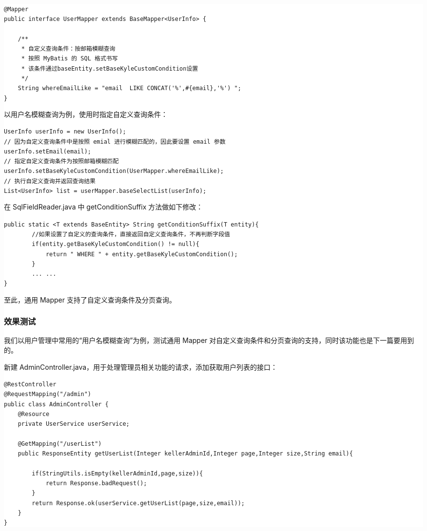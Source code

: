     
    @Mapper
    public interface UserMapper extends BaseMapper<UserInfo> {
    
        /**
         * 自定义查询条件：按邮箱模糊查询
         * 按照 MyBatis 的 SQL 格式书写
         * 该条件通过baseEntity.setBaseKyleCustomCondition设置
         */
        String whereEmailLike = "email  LIKE CONCAT('%',#{email},'%') ";
    }
    

以用户名模糊查询为例，使用时指定自定义查询条件：

    
    
    UserInfo userInfo = new UserInfo();
    // 因为自定义查询条件中是按照 emial 进行模糊匹配的，因此要设置 email 参数
    userInfo.setEmail(email);
    // 指定自定义查询条件为按照邮箱模糊匹配
    userInfo.setBaseKyleCustomCondition(UserMapper.whereEmailLike);
    // 执行自定义查询并返回查询结果
    List<UserInfo> list = userMapper.baseSelectList(userInfo);
    

在 SqlFieldReader.java 中 getConditionSuffix 方法做如下修改：

    
    
    public static <T extends BaseEntity> String getConditionSuffix(T entity){
            //如果设置了自定义的查询条件，直接返回自定义查询条件，不再判断字段值
            if(entity.getBaseKyleCustomCondition() != null){
                return " WHERE " + entity.getBaseKyleCustomCondition();
            }
            ... ...
    }
    

至此，通用 Mapper 支持了自定义查询条件及分页查询。

### 效果测试

我们以用户管理中常用的“用户名模糊查询”为例，测试通用 Mapper 对自定义查询条件和分页查询的支持，同时该功能也是下一篇要用到的。

新建 AdminController.java，用于处理管理员相关功能的请求，添加获取用户列表的接口：

    
    
    @RestController
    @RequestMapping("/admin")
    public class AdminController {
        @Resource
        private UserService userService;
    
        @GetMapping("/userList")
        public ResponseEntity getUserList(Integer kellerAdminId,Integer page,Integer size,String email){
    
            if(StringUtils.isEmpty(kellerAdminId,page,size)){
                return Response.badRequest();
            }
            return Response.ok(userService.getUserList(page,size,email));
        }
    }
    